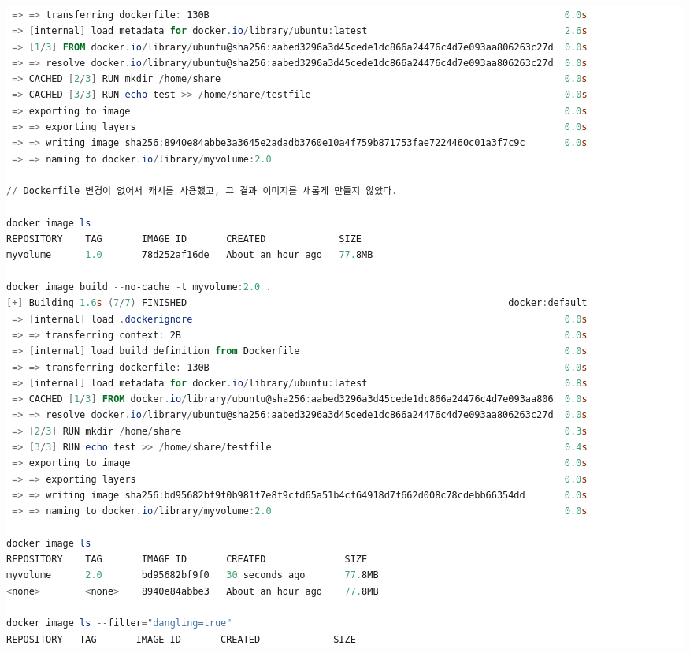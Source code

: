 ```powershell
 => => transferring dockerfile: 130B                                                               0.0s
 => [internal] load metadata for docker.io/library/ubuntu:latest                                   2.6s
 => [1/3] FROM docker.io/library/ubuntu@sha256:aabed3296a3d45cede1dc866a24476c4d7e093aa806263c27d  0.0s
 => => resolve docker.io/library/ubuntu@sha256:aabed3296a3d45cede1dc866a24476c4d7e093aa806263c27d  0.0s
 => CACHED [2/3] RUN mkdir /home/share                                                             0.0s
 => CACHED [3/3] RUN echo test >> /home/share/testfile                                             0.0s
 => exporting to image                                                                             0.0s
 => => exporting layers                                                                            0.0s
 => => writing image sha256:8940e84abbe3a3645e2adadb3760e10a4f759b871753fae7224460c01a3f7c9c       0.0s
 => => naming to docker.io/library/myvolume:2.0

// Dockerfile 변경이 없어서 캐시를 사용했고, 그 결과 이미지를 새롭게 만들지 않았다.

docker image ls
REPOSITORY    TAG       IMAGE ID       CREATED             SIZE
myvolume      1.0       78d252af16de   About an hour ago   77.8MB

docker image build --no-cache -t myvolume:2.0 .
[+] Building 1.6s (7/7) FINISHED                                                         docker:default
 => [internal] load .dockerignore                                                                  0.0s
 => => transferring context: 2B                                                                    0.0s
 => [internal] load build definition from Dockerfile                                               0.0s
 => => transferring dockerfile: 130B                                                               0.0s
 => [internal] load metadata for docker.io/library/ubuntu:latest                                   0.8s
 => CACHED [1/3] FROM docker.io/library/ubuntu@sha256:aabed3296a3d45cede1dc866a24476c4d7e093aa806  0.0s
 => => resolve docker.io/library/ubuntu@sha256:aabed3296a3d45cede1dc866a24476c4d7e093aa806263c27d  0.0s
 => [2/3] RUN mkdir /home/share                                                                    0.3s
 => [3/3] RUN echo test >> /home/share/testfile                                                    0.4s
 => exporting to image                                                                             0.0s
 => => exporting layers                                                                            0.0s
 => => writing image sha256:bd95682bf9f0b981f7e8f9cfd65a51b4cf64918d7f662d008c78cdebb66354dd       0.0s
 => => naming to docker.io/library/myvolume:2.0                                                    0.0s

docker image ls
REPOSITORY    TAG       IMAGE ID       CREATED              SIZE
myvolume      2.0       bd95682bf9f0   30 seconds ago       77.8MB
<none>        <none>    8940e84abbe3   About an hour ago    77.8MB

docker image ls --filter="dangling=true"
REPOSITORY   TAG       IMAGE ID       CREATED             SIZE
```